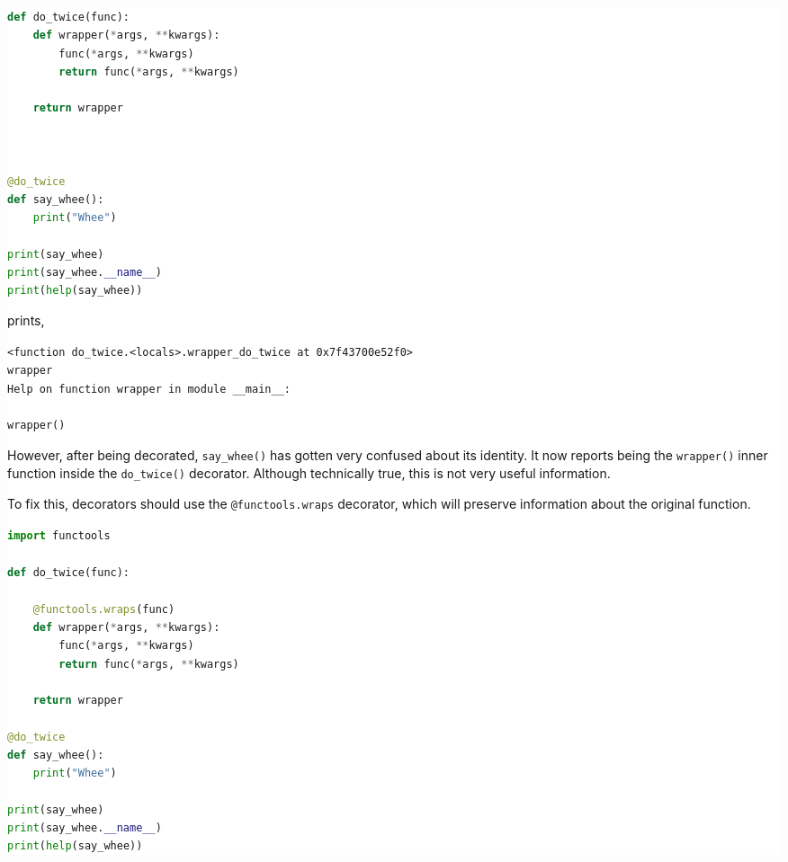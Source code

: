 ```python
def do_twice(func):
    def wrapper(*args, **kwargs):
        func(*args, **kwargs)
        return func(*args, **kwargs)

    return wrapper



@do_twice
def say_whee():
    print("Whee")

print(say_whee)
print(say_whee.__name__)
print(help(say_whee))
```

prints,

```
<function do_twice.<locals>.wrapper_do_twice at 0x7f43700e52f0>
wrapper
Help on function wrapper in module __main__:

wrapper()
```

However, after being decorated, `say_whee()` has gotten very confused about its identity. It now reports being the `wrapper()` inner function inside the `do_twice()` decorator. Although technically true, this is not very useful information.

To fix this, decorators should use the `@functools.wraps` decorator, which will preserve information about the original function.

```python
import functools

def do_twice(func):

    @functools.wraps(func)
    def wrapper(*args, **kwargs):
        func(*args, **kwargs)
        return func(*args, **kwargs)

    return wrapper

@do_twice
def say_whee():
    print("Whee")

print(say_whee)
print(say_whee.__name__)
print(help(say_whee))
```
